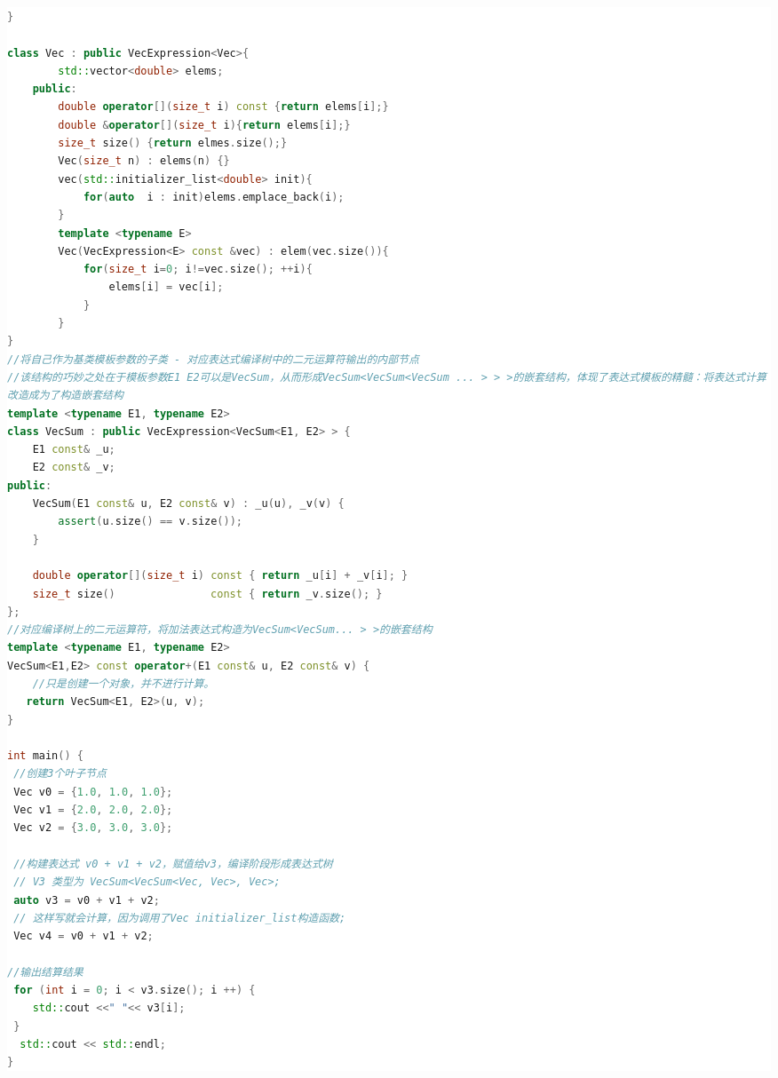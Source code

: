 ```cpp
}

class Vec : public VecExpression<Vec>{
        std::vector<double> elems;
    public:
        double operator[](size_t i) const {return elems[i];}
        double &operator[](size_t i){return elems[i];}
        size_t size() {return elmes.size();}
        Vec(size_t n) : elems(n) {}
        vec(std::initializer_list<double> init){
            for(auto  i : init)elems.emplace_back(i);
        }
        template <typename E>
        Vec(VecExpression<E> const &vec) : elem(vec.size()){
            for(size_t i=0; i!=vec.size(); ++i){
                elems[i] = vec[i];
            }
        }
}
//将自己作为基类模板参数的子类 - 对应表达式编译树中的二元运算符输出的内部节点
//该结构的巧妙之处在于模板参数E1 E2可以是VecSum，从而形成VecSum<VecSum<VecSum ... > > >的嵌套结构，体现了表达式模板的精髓：将表达式计算改造成为了构造嵌套结构
template <typename E1, typename E2>
class VecSum : public VecExpression<VecSum<E1, E2> > {
    E1 const& _u;
    E2 const& _v;
public:
    VecSum(E1 const& u, E2 const& v) : _u(u), _v(v) {
        assert(u.size() == v.size());
    }
 
    double operator[](size_t i) const { return _u[i] + _v[i]; }
    size_t size()               const { return _v.size(); }
};
//对应编译树上的二元运算符，将加法表达式构造为VecSum<VecSum... > >的嵌套结构
template <typename E1, typename E2>
VecSum<E1,E2> const operator+(E1 const& u, E2 const& v) {
    //只是创建一个对象，并不进行计算。
   return VecSum<E1, E2>(u, v);
}

int main() {
 //创建3个叶子节点
 Vec v0 = {1.0, 1.0, 1.0};
 Vec v1 = {2.0, 2.0, 2.0};
 Vec v2 = {3.0, 3.0, 3.0};
 
 //构建表达式 v0 + v1 + v2，赋值给v3，编译阶段形成表达式树
 // V3 类型为 VecSum<VecSum<Vec, Vec>, Vec>;
 auto v3 = v0 + v1 + v2;
 // 这样写就会计算，因为调用了Vec initializer_list构造函数;
 Vec v4 = v0 + v1 + v2;

//输出结算结果
 for (int i = 0; i < v3.size(); i ++) {
    std::cout <<" "<< v3[i];
 }
  std::cout << std::endl;
}
```
